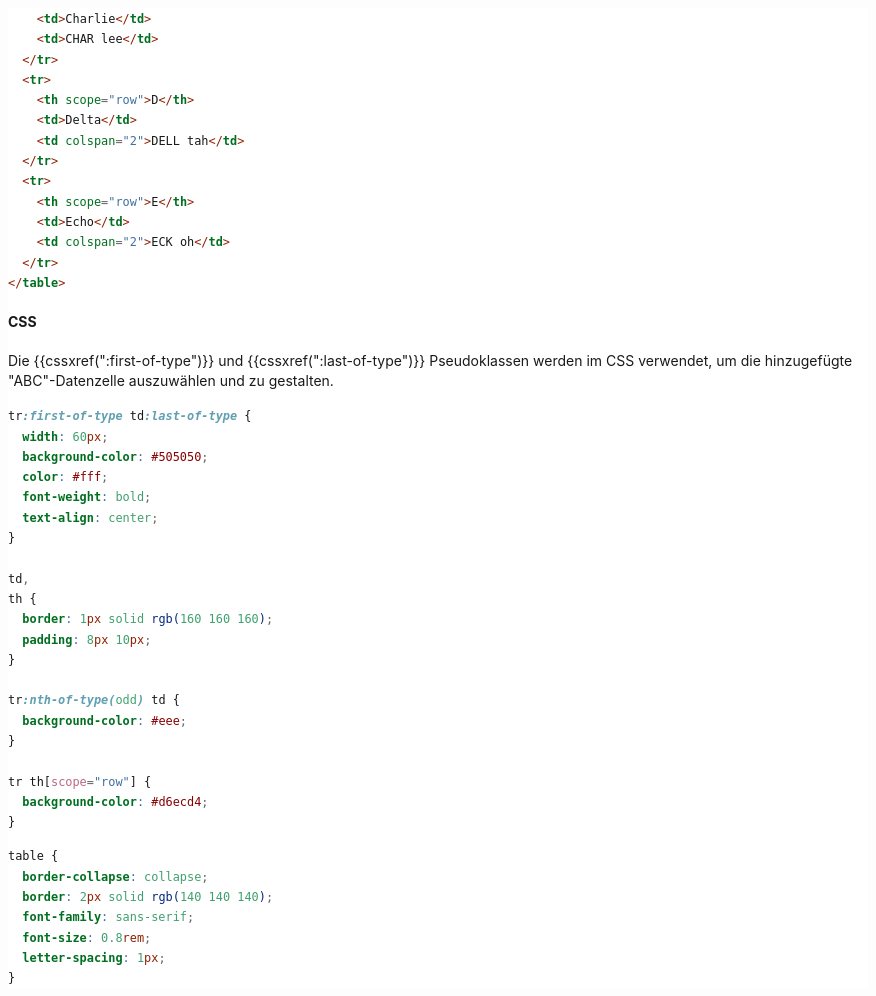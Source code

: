 ```html
    <td>Charlie</td>
    <td>CHAR lee</td>
  </tr>
  <tr>
    <th scope="row">D</th>
    <td>Delta</td>
    <td colspan="2">DELL tah</td>
  </tr>
  <tr>
    <th scope="row">E</th>
    <td>Echo</td>
    <td colspan="2">ECK oh</td>
  </tr>
</table>
```

#### CSS

Die {{cssxref(":first-of-type")}} und {{cssxref(":last-of-type")}} Pseudoklassen werden im CSS verwendet, um die hinzugefügte "ABC"-Datenzelle auszuwählen und zu gestalten.

```css
tr:first-of-type td:last-of-type {
  width: 60px;
  background-color: #505050;
  color: #fff;
  font-weight: bold;
  text-align: center;
}

td,
th {
  border: 1px solid rgb(160 160 160);
  padding: 8px 10px;
}

tr:nth-of-type(odd) td {
  background-color: #eee;
}

tr th[scope="row"] {
  background-color: #d6ecd4;
}
```

```css hidden
table {
  border-collapse: collapse;
  border: 2px solid rgb(140 140 140);
  font-family: sans-serif;
  font-size: 0.8rem;
  letter-spacing: 1px;
}
```
